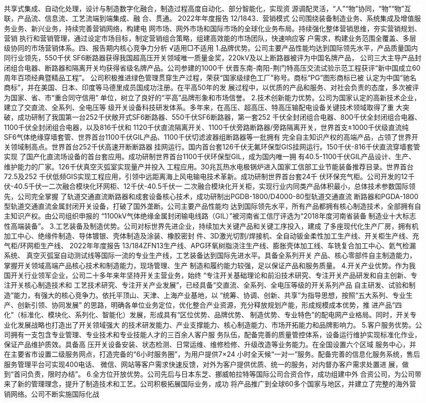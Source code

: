 共享式集成、自动化处理，设计与制造数字化融合，制造过程高度自动化、部分智能化，实现资
源调配灵活，“人”“物”协同，“物”“物”互联，产品流、信息流、工艺流端到端集成、融
合、贯通。
2022年年度报告
12/1843．营销模式
公司围绕装备制造业务、系统集成及增值服务业务、新兴业务，持续完善营销网络，构建电
网市场、网外市场和国际市场的全球化业务布局。持续强化整体营销思维，夯实营销规划、营销
执行和营销管理，通过设定市场目标，制定营销组合策略，组建高效能的市场团队，快速响应客
户需求，构建业务范围全覆盖、多层级协同的市场营销体系。四、报告期内核心竞争力分析
√适用□不适用
1.品牌优势。公司主要产品性能均达到国际领先水平，产品质量国内同行业领先，550千伏
SF6断路器获得我国超高压开关领域唯一质量金奖，220kV及以上断路器被评为中国名牌产品，
公司三大主导产品封闭组合电器、断路器和隔离开关均获得省级名牌产品。公司参建的1000千
伏晋东南-南阳-荆门特高压交流试验示范工程获评“新中国成立60周年百项经典暨精品工程”。
公司积极推进绿色管理贯穿生产过程，荣获“国家级绿色工厂”称号。商标“PG”图形商标已被
认定为中国“驰名商标”，并在美国、日本、印度等马德里成员国成功注册。在平高50年的发
展过程中，以优质的产品和服务、对社会负责的态度，多次被评为国家、省、市“重合同守信用”
单位，树立了良好的“平高”品牌形象和市场信誉。
2.技术创新能力优势。公司为国家认定的高新技术企业，建立了交直流、全系列、全电压等
级开关设备科技研发体系。多年来，在高压、超高压、特高压输配电设备关键技术领域取得了重
大突破，成功研制了我国第一台252千伏敞开式SF6断路器、550千伏SF6断路器，第一套252
千伏全封闭组合电器、800千伏全封闭组合电器、1100千伏全封闭组合电器，以及816千伏和
1120千伏直流隔离开关、1100千伏旁路断路器/旁路隔离开关，世界首支±1000千伏级直流纯
SF6气体绝缘穿墙套管、世界首台1100千伏GIL产品、1100千伏切滤波器组断路器等一批拥有
完全自主知识产权的高端产品，占领了世界开关领域制高点。世界首台252千伏高速开断断路器
挂网运行。国内首台套126千伏无氟环保型GIS挂网运行。150千伏-816千伏直流穿墙套管实现
了国产化直流场设备的首台套应用。成功研制世界首台1100千伏环保型GIL，成为国内唯一拥
有40.5-1100千伏GIL产品设计、生产、维护能力的厂家。126千伏真空灭弧室实现量产并投入
工程应用。30兆瓦热水电极锅炉进入国家工信部工业节能装备推荐目录。世界首台72.5及252
千伏低频GIS实现工程应用，引领中远距离海上风电输电技术革新。成功研制世界首台套24千
伏环保充气柜。公司开发的12千伏-40.5千伏一二次融合模块化环网柜、12千伏-40.5千伏一
二次融合模块化开关柜，实现行业内同类产品体积最小，总体技术参数国际领先，公司完全掌握
了轨道交通直流断路器和成套设备核心技术，成功研制出PGDB-1800/D4000-80型轨道交通直流
断路器和PGDA-1800型轨道交通直流金属封闭开关设备，打破了国外垄断。公司主要产品性能均
达到国际领先水平，所有产品都拥有核心制造技术，全部拥有自主知识产权。由公司组织申报的
“1100kV气体绝缘金属封闭输电线路（GIL）”被河南省工信厅评选为“2018年度河南省装备
制造业十大标志性高端装备”。
3.工艺装备及制造优势。公司对标世界先进企业，持续加大关键产品和关键工序投入，建成
了多座现代化生产厂房，拥有机加工中心、绝缘件制造、导体镀银、壳体制造及涂装、橡胶密封
件、3D激光切割/焊接机、全自动钣金柔性加工生产线、开关柜生产线、充气柜/环网柜生产线、
2022年年度报告
13/184ZFN13生产线、APG环氧树脂浇注生产线、膨胀壳体加工线、车铣复合加工中心、氦气检漏系统、
真空灭弧室自动测试线等国际一流的专业生产线，工艺装备达到国际先进水平。具备全系列开关
产品、核心零部件自主制造能力，掌握开关领域高端产品核心技术和制造能力，现场管理、生产
制造和履约能力较强，足以保证产品和服务质量。
4.开关产业优势。作为我国开关行业领军企业，公司二十多年来年坚持开关主营业务，始终
“专注开关基础理论和前沿技术研究、专注开关产品研发和自主创新、专注开关核心制造技术和
工艺技术研究、专注开关产业发展”，已经具备“交直流、全系列、全电压等级的开关系列产品
自主研发、试验和制造”能力，有强大的核心竞争力。依托平顶山、天津、上海产业基地，以
“统筹、协调、创新、共享”为指导思想，按照“五大系列、专业生产、创新引领、协同发展”
的思路，明确各单位业务定位，优化整合产业资源，充分释放规划产能，形成规模成本优势，推
进产品“四化”（标准化、模块化、系列化、智能化）发展，形成具有“区位优势、品牌优势、
制造优势、专业特色”的配电网产业格局。同时，开关专业化发展战略也打造出了开关领域强大
的技术研发能力、产业支撑能力、核心制造能力、市场开拓能力和品牌影响力。
5.客户服务优势。公司拥有一支包含专业管理、专业技术和专业技能人才的三百余人客户服
务队伍，配备完善的质量管控体系，设备运行维护实现标准化作业，保证产品维护质效。具备高
压开关设备安装、状态检测、日常运维、维修检修、升级改造等业务能力。在全国设置六个区域
服务中心，并在主要省市设置二级服务网点，打造完备的“6小时服务圈”，为用户提供7×24
小时全天候“一对一”服务。配备完善的信息化服务系统，售后服务管理平台可实现400电话、
微信、网站等客户需求快速反馈，对外为客户提供优质、统一的服务，对内督办客户需求处置进
展，做到“首问负责，限时办结”。
6.全方位开放优势。公司先后与日本东芝、挪威帕拉特等国际公司合资合作，成功组建中外
合资公司，为公司带来了新的管理理念，提升了制造技术和工艺。公司积极拓展国际业务，成功
将产品推广到全球60多个国家与地区，并建立了完整的海外营销网络。公司不断实施国际化战